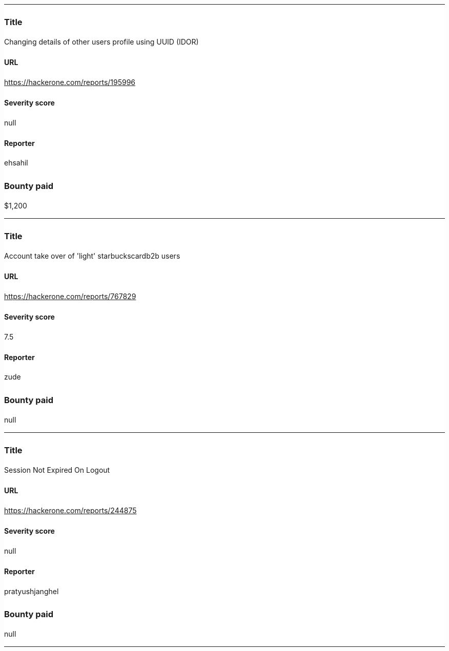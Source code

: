 
---


### Title
Changing details of other users profile using UUID (IDOR)
#### URL 
https://hackerone.com/reports/195996
#### Severity score
null
#### Reporter 
ehsahil
### Bounty paid
$1,200


---


### Title
Account take over of 'light' starbuckscardb2b users
#### URL 
https://hackerone.com/reports/767829
#### Severity score
7.5
#### Reporter 
zude
### Bounty paid
null


---


### Title
Session Not Expired On Logout
#### URL 
https://hackerone.com/reports/244875
#### Severity score
null
#### Reporter 
pratyushjanghel
### Bounty paid
null


---

